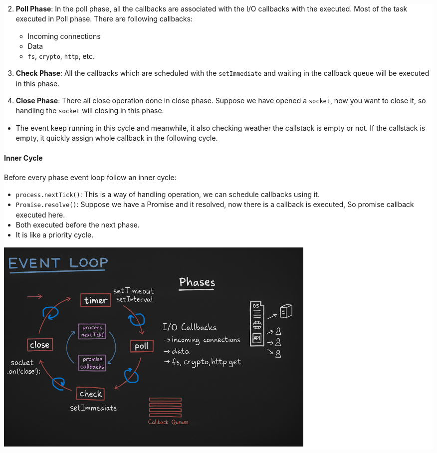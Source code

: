 2. **Poll Phase**: In the poll phase, all the callbacks are associated with the I/O callbacks with the executed. Most of the task executed in Poll phase. There are following callbacks:
    - Incoming connections
    - Data
    - `fs`, `crypto`, `http`, etc.

3. **Check Phase**: All the callbacks which are scheduled with the `setImmediate` and waiting in the callback queue will be executed in this phase.

4. **Close Phase**: There all close operation done in close phase. Suppose we have opened a `socket`, now you want to close it, so handling the `socket` will closing in this phase.

- The event keep running in this cycle and meanwhile, it also checking weather the callstack is empty or not. If the callstack is empty, it quickly assign whole callback in the following cycle.

#### Inner Cycle
Before every phase event loop follow an inner cycle:
- `process.nextTick()`: This is a way of handling operation, we can schedule callbacks using it.
- `Promise.resolve()`: Suppose we have a Promise and it resolved, now there is a callback is executed, So promise callback executed here.
- Both executed before the next phase.
- It is like a priority cycle.


<img src="./images/inner-cycles.png" alt="Inner Cycle" width="600"/>
